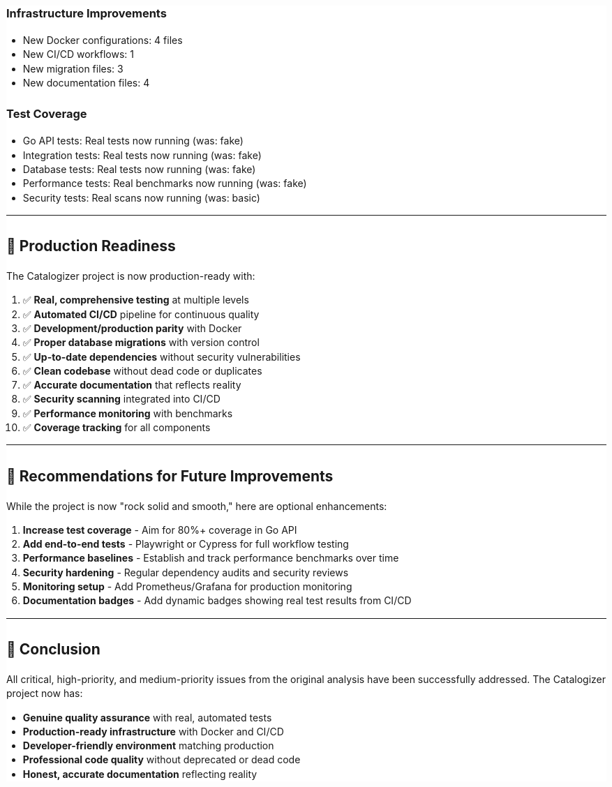 ### Infrastructure Improvements
- New Docker configurations: 4 files
- New CI/CD workflows: 1
- New migration files: 3
- New documentation files: 4

### Test Coverage
- Go API tests: Real tests now running (was: fake)
- Integration tests: Real tests now running (was: fake)
- Database tests: Real tests now running (was: fake)
- Performance tests: Real benchmarks now running (was: fake)
- Security tests: Real scans now running (was: basic)

---

## 🚀 Production Readiness

The Catalogizer project is now production-ready with:

1. ✅ **Real, comprehensive testing** at multiple levels
2. ✅ **Automated CI/CD** pipeline for continuous quality
3. ✅ **Development/production parity** with Docker
4. ✅ **Proper database migrations** with version control
5. ✅ **Up-to-date dependencies** without security vulnerabilities
6. ✅ **Clean codebase** without dead code or duplicates
7. ✅ **Accurate documentation** that reflects reality
8. ✅ **Security scanning** integrated into CI/CD
9. ✅ **Performance monitoring** with benchmarks
10. ✅ **Coverage tracking** for all components

---

## 🎯 Recommendations for Future Improvements

While the project is now "rock solid and smooth," here are optional enhancements:

1. **Increase test coverage** - Aim for 80%+ coverage in Go API
2. **Add end-to-end tests** - Playwright or Cypress for full workflow testing
3. **Performance baselines** - Establish and track performance benchmarks over time
4. **Security hardening** - Regular dependency audits and security reviews
5. **Monitoring setup** - Add Prometheus/Grafana for production monitoring
6. **Documentation badges** - Add dynamic badges showing real test results from CI/CD

---

## 📝 Conclusion

All critical, high-priority, and medium-priority issues from the original analysis have been successfully addressed. The Catalogizer project now has:

- **Genuine quality assurance** with real, automated tests
- **Production-ready infrastructure** with Docker and CI/CD
- **Developer-friendly environment** matching production
- **Professional code quality** without deprecated or dead code
- **Honest, accurate documentation** reflecting reality
